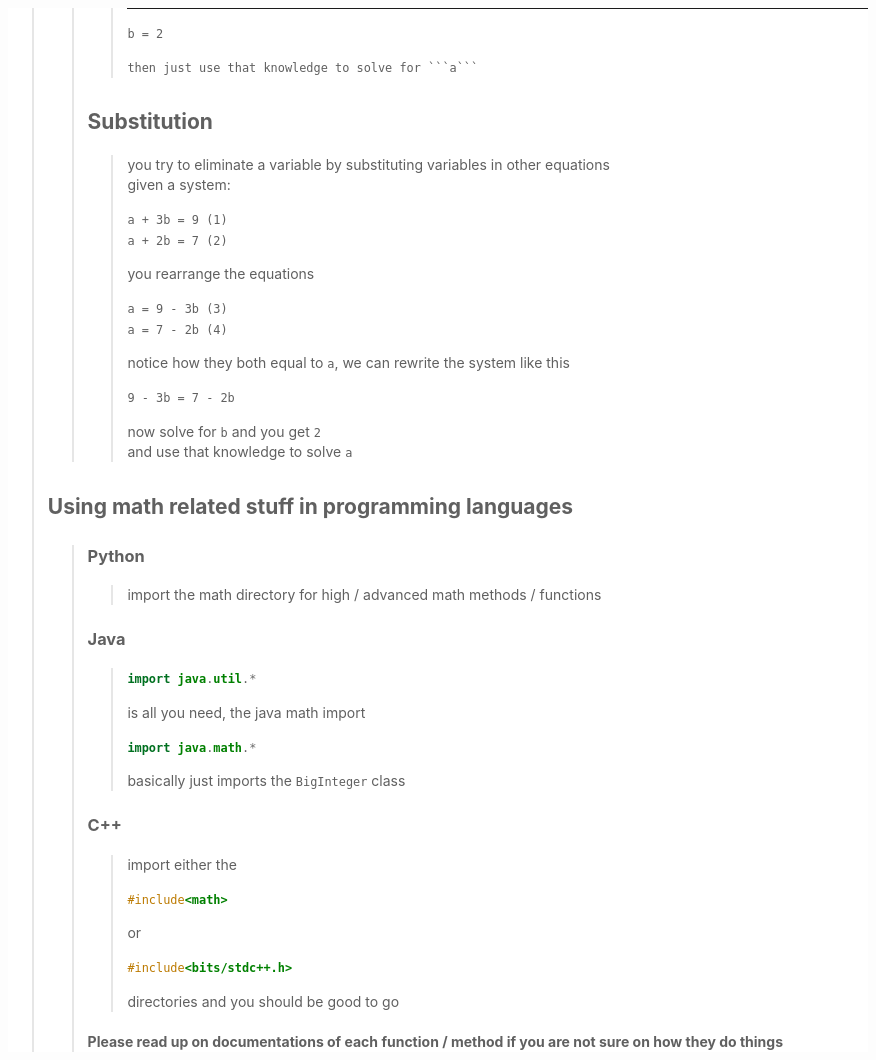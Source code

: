 >>> -------------
>>>     b = 2
>>> ```
>>> then just use that knowledge to solve for ```a```
>> ## Substitution
>>> you try to eliminate a variable by substituting variables in other equations   
>>> given a system:
>>> ``` 
>>> a + 3b = 9 (1)
>>> a + 2b = 7 (2)
>>> ```
>>> you rearrange the equations
>>> ``` 
>>> a = 9 - 3b (3)
>>> a = 7 - 2b (4)
>>> ```
>>> notice how they both equal to ```a```, we can rewrite the system like this
>>> ```
>>> 9 - 3b = 7 - 2b
>>> ```
>>> now solve for ```b``` and you get ```2```   
>> and use that knowledge to solve ```a```
> ## Using math related stuff in programming languages
>> ### Python
>>> import the math directory for high / advanced math methods / functions
>> ### Java
>>> ``` java 
>>> import java.util.*
>>> ``` 
>>> is all you need, the java math import 
>>> ``` java
>>> import java.math.*
>>> ``` 
>>> basically just imports the ```BigInteger``` class
>> ### C++
>>> import either the 
>>> ``` cpp 
>>> #include<math> 
>>> ```
>>> or
>>> ``` cpp
>>> #include<bits/stdc++.h>
>>> ```
>>> directories and you should be good to go
>> #### Please read up on documentations of each function / method if you are not sure on how they do things
